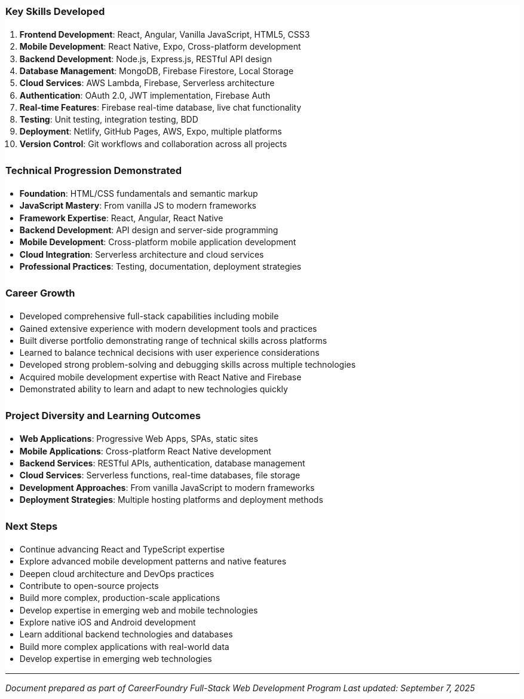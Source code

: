 ### Key Skills Developed

1. **Frontend Development**: React, Angular, Vanilla JavaScript, HTML5, CSS3
2. **Mobile Development**: React Native, Expo, Cross-platform development
3. **Backend Development**: Node.js, Express.js, RESTful API design
4. **Database Management**: MongoDB, Firebase Firestore, Local Storage
5. **Cloud Services**: AWS Lambda, Firebase, Serverless architecture
6. **Authentication**: OAuth 2.0, JWT implementation, Firebase Auth
7. **Real-time Features**: Firebase real-time database, live chat functionality
8. **Testing**: Unit testing, integration testing, BDD
9. **Deployment**: Netlify, GitHub Pages, AWS, Expo, multiple platforms
10. **Version Control**: Git workflows and collaboration across all projects

### Technical Progression Demonstrated

- **Foundation**: HTML/CSS fundamentals and semantic markup
- **JavaScript Mastery**: From vanilla JS to modern frameworks
- **Framework Expertise**: React, Angular, React Native
- **Backend Development**: API design and server-side programming
- **Mobile Development**: Cross-platform mobile application development
- **Cloud Integration**: Serverless architecture and cloud services
- **Professional Practices**: Testing, documentation, deployment strategies

### Career Growth

- Developed comprehensive full-stack capabilities including mobile
- Gained extensive experience with modern development tools and practices
- Built diverse portfolio demonstrating range of technical skills across platforms
- Learned to balance technical decisions with user experience considerations
- Developed strong problem-solving and debugging skills across multiple technologies
- Acquired mobile development expertise with React Native and Firebase
- Demonstrated ability to learn and adapt to new technologies quickly

### Project Diversity and Learning Outcomes

- **Web Applications**: Progressive Web Apps, SPAs, static sites
- **Mobile Applications**: Cross-platform React Native development
- **Backend Services**: RESTful APIs, authentication, database management
- **Cloud Services**: Serverless functions, real-time databases, file storage
- **Development Approaches**: From vanilla JavaScript to modern frameworks
- **Deployment Strategies**: Multiple hosting platforms and deployment methods

### Next Steps

- Continue advancing React and TypeScript expertise
- Explore advanced mobile development patterns and native features
- Deepen cloud architecture and DevOps practices
- Contribute to open-source projects
- Build more complex, production-scale applications
- Develop expertise in emerging web and mobile technologies
- Explore native iOS and Android development
- Learn additional backend technologies and databases
- Build more complex applications with real-world data
- Develop expertise in emerging web technologies

---

_Document prepared as part of CareerFoundry Full-Stack Web Development Program_
_Last updated: September 7, 2025_
